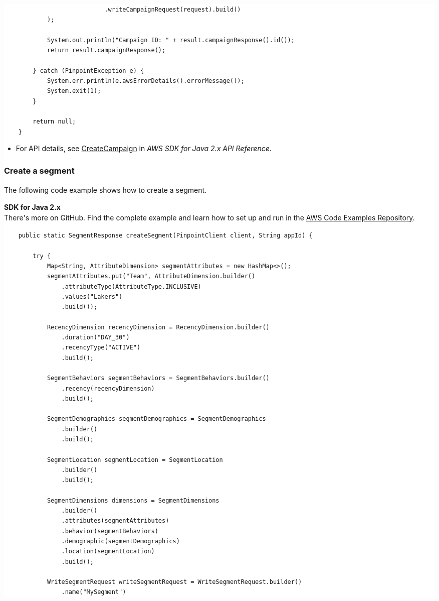 ```
                            .writeCampaignRequest(request).build()
            );

            System.out.println("Campaign ID: " + result.campaignResponse().id());
            return result.campaignResponse();

        } catch (PinpointException e) {
            System.err.println(e.awsErrorDetails().errorMessage());
            System.exit(1);
        }

        return null;
    }
```
+  For API details, see [CreateCampaign](https://docs.aws.amazon.com/goto/SdkForJavaV2/pinpoint-2016-12-01/CreateCampaign) in *AWS SDK for Java 2\.x API Reference*\. 

### Create a segment<a name="pinpoint_CreateSegment_java_topic"></a>

The following code example shows how to create a segment\.

**SDK for Java 2\.x**  
 There's more on GitHub\. Find the complete example and learn how to set up and run in the [AWS Code Examples Repository](https://github.com/awsdocs/aws-doc-sdk-examples/tree/main/javav2/example_code/pinpoint#readme)\. 
  

```
    public static SegmentResponse createSegment(PinpointClient client, String appId) {

        try {
            Map<String, AttributeDimension> segmentAttributes = new HashMap<>();
            segmentAttributes.put("Team", AttributeDimension.builder()
                .attributeType(AttributeType.INCLUSIVE)
                .values("Lakers")
                .build());

            RecencyDimension recencyDimension = RecencyDimension.builder()
                .duration("DAY_30")
                .recencyType("ACTIVE")
                .build();

            SegmentBehaviors segmentBehaviors = SegmentBehaviors.builder()
                .recency(recencyDimension)
                .build();

            SegmentDemographics segmentDemographics = SegmentDemographics
                .builder()
                .build();

            SegmentLocation segmentLocation = SegmentLocation
                .builder()
                .build();

            SegmentDimensions dimensions = SegmentDimensions
                .builder()
                .attributes(segmentAttributes)
                .behavior(segmentBehaviors)
                .demographic(segmentDemographics)
                .location(segmentLocation)
                .build();

            WriteSegmentRequest writeSegmentRequest = WriteSegmentRequest.builder()
                .name("MySegment")
```